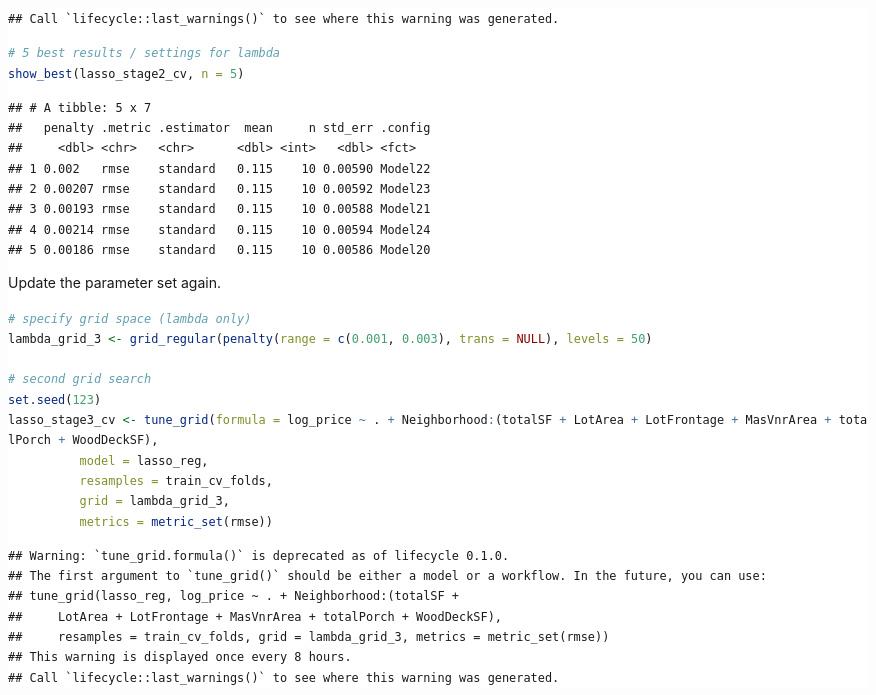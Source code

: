     ## Call `lifecycle::last_warnings()` to see where this warning was generated.

``` r
# 5 best results / settings for lambda
show_best(lasso_stage2_cv, n = 5)
```

    ## # A tibble: 5 x 7
    ##   penalty .metric .estimator  mean     n std_err .config
    ##     <dbl> <chr>   <chr>      <dbl> <int>   <dbl> <fct>  
    ## 1 0.002   rmse    standard   0.115    10 0.00590 Model22
    ## 2 0.00207 rmse    standard   0.115    10 0.00592 Model23
    ## 3 0.00193 rmse    standard   0.115    10 0.00588 Model21
    ## 4 0.00214 rmse    standard   0.115    10 0.00594 Model24
    ## 5 0.00186 rmse    standard   0.115    10 0.00586 Model20

Update the parameter set again.

``` r
# specify grid space (lambda only)
lambda_grid_3 <- grid_regular(penalty(range = c(0.001, 0.003), trans = NULL), levels = 50)

# second grid search
set.seed(123)
lasso_stage3_cv <- tune_grid(formula = log_price ~ . + Neighborhood:(totalSF + LotArea + LotFrontage + MasVnrArea + totalPorch + WoodDeckSF),
          model = lasso_reg,
          resamples = train_cv_folds,
          grid = lambda_grid_3,
          metrics = metric_set(rmse))
```

    ## Warning: `tune_grid.formula()` is deprecated as of lifecycle 0.1.0.
    ## The first argument to `tune_grid()` should be either a model or a workflow. In the future, you can use:
    ## tune_grid(lasso_reg, log_price ~ . + Neighborhood:(totalSF + 
    ##     LotArea + LotFrontage + MasVnrArea + totalPorch + WoodDeckSF), 
    ##     resamples = train_cv_folds, grid = lambda_grid_3, metrics = metric_set(rmse))
    ## This warning is displayed once every 8 hours.
    ## Call `lifecycle::last_warnings()` to see where this warning was generated.
